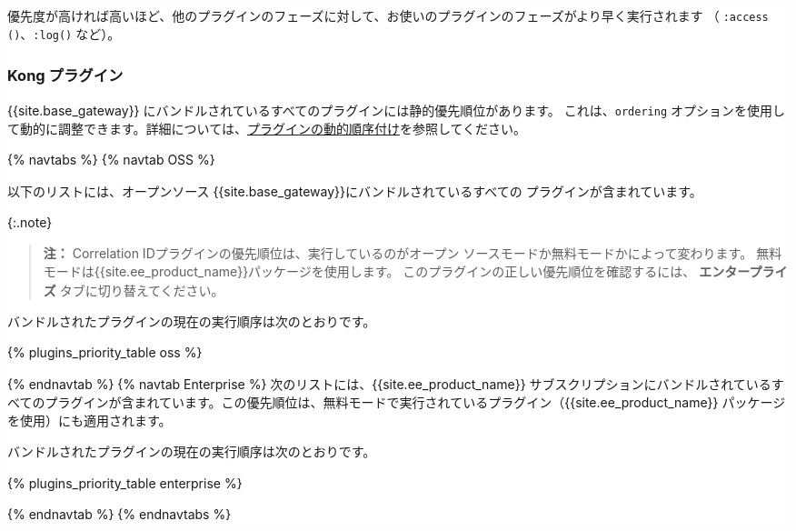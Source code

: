 優先度が高ければ高いほど、他のプラグインのフェーズに対して、お使いのプラグインのフェーズがより早く実行されます
（ `:access()`、`:log()` など）。

### Kong プラグイン

{{site.base_gateway}} にバンドルされているすべてのプラグインには静的優先順位があります。
これは、`ordering` オプションを使用して動的に調整できます。詳細については、[プラグインの動的順序付け](/gateway/{{page.release}}/kong-enterprise/plugin-ordering/)を参照してください。

{% navtabs %}
{% navtab OSS %}

以下のリストには、オープンソース
{{site.base_gateway}}にバンドルされているすべての
プラグインが含まれています。

{:.note}
> 
> **注：** Correlation IDプラグインの優先順位は、実行しているのがオープン
> ソースモードか無料モードかによって変わります。
> 無料モードは{{site.ee_product_name}}パッケージを使用します。
> このプラグインの正しい優先順位を確認するには、 **エンタープライズ** タブに切り替えてください。

バンドルされたプラグインの現在の実行順序は次のとおりです。

{% plugins_priority_table oss %}

{% endnavtab %}
{% navtab Enterprise %}
次のリストには、{{site.ee_product_name}}
サブスクリプションにバンドルされているすべてのプラグインが含まれています。この優先順位は、無料モードで実行されているプラグイン（{{site.ee_product_name}}
パッケージを使用）にも適用されます。

バンドルされたプラグインの現在の実行順序は次のとおりです。

{% plugins_priority_table enterprise %}

{% endnavtab %}
{% endnavtabs %}
